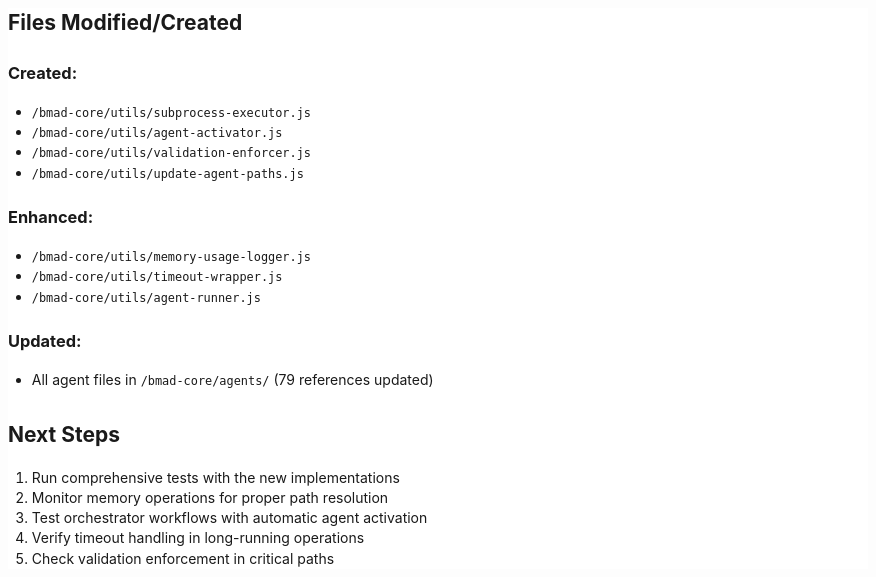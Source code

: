 ## Files Modified/Created

### Created:
- `/bmad-core/utils/subprocess-executor.js`
- `/bmad-core/utils/agent-activator.js`
- `/bmad-core/utils/validation-enforcer.js`
- `/bmad-core/utils/update-agent-paths.js`

### Enhanced:
- `/bmad-core/utils/memory-usage-logger.js`
- `/bmad-core/utils/timeout-wrapper.js`
- `/bmad-core/utils/agent-runner.js`

### Updated:
- All agent files in `/bmad-core/agents/` (79 references updated)

## Next Steps

1. Run comprehensive tests with the new implementations
2. Monitor memory operations for proper path resolution
3. Test orchestrator workflows with automatic agent activation
4. Verify timeout handling in long-running operations
5. Check validation enforcement in critical paths